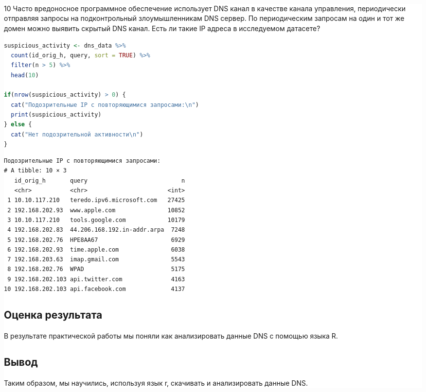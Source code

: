 10 Часто вредоносное программное обеспечение использует DNS канал в
качестве канала управления, периодически отправляя запросы на
подконтрольный злоумышленникам DNS сервер. По периодическим запросам на
один и тот же домен можно выявить скрытый DNS канал. Есть ли такие IP
адреса в исследуемом датасете?

``` r
suspicious_activity <- dns_data %>%
  count(id_orig_h, query, sort = TRUE) %>%
  filter(n > 5) %>%
  head(10)

if(nrow(suspicious_activity) > 0) {
  cat("Подозрительные IP с повторяющимися запросами:\n")
  print(suspicious_activity)
} else {
  cat("Нет подозрительной активности\n")
}
```

    Подозрительные IP с повторяющимися запросами:
    # A tibble: 10 × 3
       id_orig_h       query                           n
       <chr>           <chr>                       <int>
     1 10.10.117.210   teredo.ipv6.microsoft.com   27425
     2 192.168.202.93  www.apple.com               10852
     3 10.10.117.210   tools.google.com            10179
     4 192.168.202.83  44.206.168.192.in-addr.arpa  7248
     5 192.168.202.76  HPE8AA67                     6929
     6 192.168.202.93  time.apple.com               6038
     7 192.168.203.63  imap.gmail.com               5543
     8 192.168.202.76  WPAD                         5175
     9 192.168.202.103 api.twitter.com              4163
    10 192.168.202.103 api.facebook.com             4137

## Оценка результата

В результате практической работы мы поняли как анализировать данные DNS
с помощью языка R.

## Вывод

Таким образом, мы научились, используя язык r, скачивать и анализировать
данные DNS.
